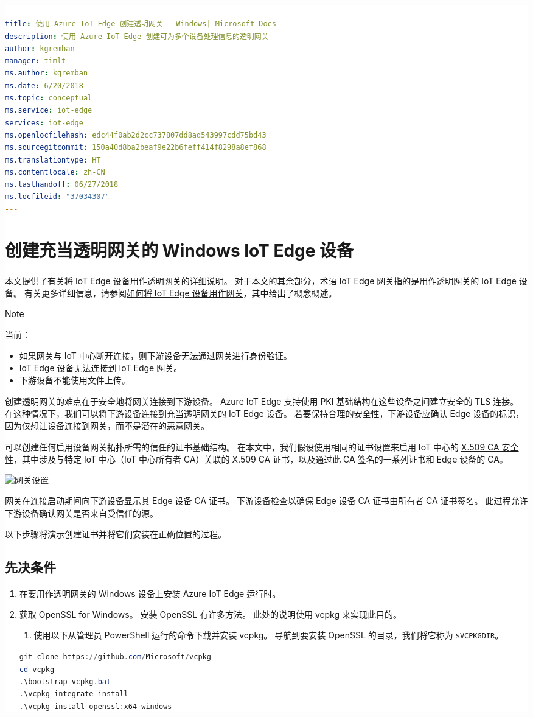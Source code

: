 ```yaml
---
title: 使用 Azure IoT Edge 创建透明网关 - Windows| Microsoft Docs
description: 使用 Azure IoT Edge 创建可为多个设备处理信息的透明网关
author: kgremban
manager: timlt
ms.author: kgremban
ms.date: 6/20/2018
ms.topic: conceptual
ms.service: iot-edge
services: iot-edge
ms.openlocfilehash: edc44f0ab2d2cc737807dd8ad543997cdd75bd43
ms.sourcegitcommit: 150a40d8ba2beaf9e22b6feff414f8298a8ef868
ms.translationtype: HT
ms.contentlocale: zh-CN
ms.lasthandoff: 06/27/2018
ms.locfileid: "37034307"
---
```

# <a name="create-a-windows-iot-edge-device-that-acts-as-a-transparent-gateway"></a>创建充当透明网关的 Windows IoT Edge 设备

本文提供了有关将 IoT Edge 设备用作透明网关的详细说明。 对于本文的其余部分，术语 IoT Edge 网关指的是用作透明网关的 IoT Edge 设备。 有关更多详细信息，请参阅[如何将 IoT Edge 设备用作网关][lnk-edge-as-gateway]，其中给出了概念概述。

>[!NOTE]
>当前：
> * 如果网关与 IoT 中心断开连接，则下游设备无法通过网关进行身份验证。
> * IoT Edge 设备无法连接到 IoT Edge 网关。
> * 下游设备不能使用文件上传。

创建透明网关的难点在于安全地将网关连接到下游设备。 Azure IoT Edge 支持使用 PKI 基础结构在这些设备之间建立安全的 TLS 连接。 在这种情况下，我们可以将下游设备连接到充当透明网关的 IoT Edge 设备。  若要保持合理的安全性，下游设备应确认 Edge 设备的标识，因为仅想让设备连接到网关，而不是潜在的恶意网关。

可以创建任何启用设备网关拓扑所需的信任的证书基础结构。 在本文中，我们假设使用相同的证书设置来启用 IoT 中心的 [X.509 CA 安全性][lnk-iothub-x509]，其中涉及与特定 IoT 中心（IoT 中心所有者 CA）关联的 X.509 CA 证书，以及通过此 CA 签名的一系列证书和 Edge 设备的 CA。

![网关设置][1]

网关在连接启动期间向下游设备显示其 Edge 设备 CA 证书。 下游设备检查以确保 Edge 设备 CA 证书由所有者 CA 证书签名。 此过程允许下游设备确认网关是否来自受信任的源。

以下步骤将演示创建证书并将它们安装在正确位置的过程。

## <a name="prerequisites"></a>先决条件
1.  在要用作透明网关的 Windows 设备上[安装 Azure IoT Edge 运行时][lnk-install-windows-x64]。

1. 获取 OpenSSL for Windows。 安装 OpenSSL 有许多方法。 此处的说明使用 vcpkg 来实现此目的。
   1. 使用以下从管理员 PowerShell 运行的命令下载并安装 vcpkg。 导航到要安装 OpenSSL 的目录，我们将它称为 `$VCPKGDIR`。

   ```PowerShell
   git clone https://github.com/Microsoft/vcpkg
   cd vcpkg
   .\bootstrap-vcpkg.bat
   .\vcpkg integrate install
   .\vcpkg install openssl:x64-windows
   ```


[1]: ./media/how-to-create-transparent-gateway/gateway-setup.png
[lnk-install-windows-x64]: ./how-to-install-iot-edge-windows-with-windows.md
[lnk-module-composition]: ./module-composition.md
[lnk-devicesdk]: ../iot-hub/iot-hub-devguide-sdks.md
[lnk-tutorial1-win]: tutorial-simulate-device-windows.md
[lnk-tutorial1-lin]: tutorial-simulate-device-linux.md
[lnk-edge-as-gateway]: ./iot-edge-as-gateway.md
[lnk-module-dev]: module-development.md
[lnk-iothub-getstarted]: ../iot-hub/iot-hub-csharp-csharp-getstarted.md
[lnk-iothub-x509]: ../iot-hub/iot-hub-x509ca-overview.md
[lnk-iothub-secure-deployment]: ../iot-hub/iot-hub-security-deployment.md
[lnk-iothub-tokens]: ../iot-hub/iot-hub-devguide-security.md#security-tokens
[lnk-iothub-throttles-quotas]: ../iot-hub/iot-hub-devguide-quotas-throttling.md
[lnk-iothub-devicetwins]: ../iot-hub/iot-hub-devguide-device-twins.md
[lnk-iothub-c2d]: ../iot-hub/iot-hub-devguide-messages-c2d.md
[lnk-ca-scripts]: https://github.com/Azure/azure-iot-sdk-c/blob/master/tools/CACertificates/CACertificateOverview.md
[lnk-modbus-module]: https://github.com/Azure/iot-edge-modbus